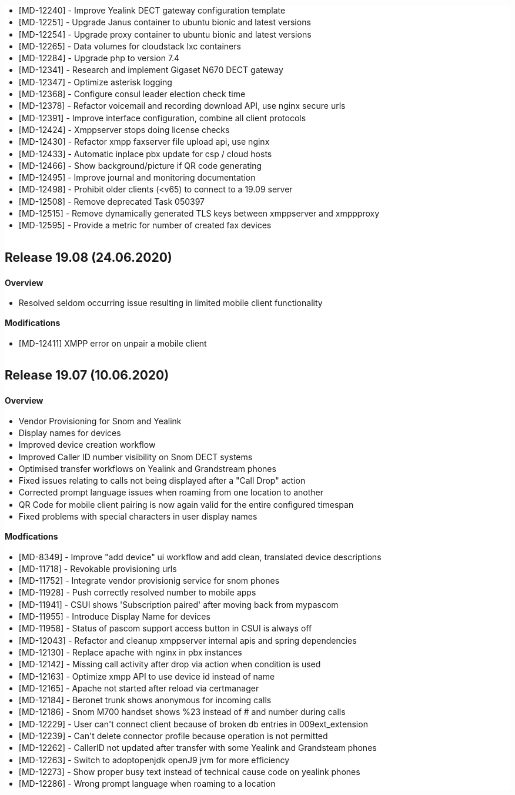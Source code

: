 * [MD-12240] - Improve Yealink DECT gateway configuration template
* [MD-12251] - Upgrade Janus container to ubuntu bionic and latest versions
* [MD-12254] - Upgrade proxy container to ubuntu bionic and latest versions
* [MD-12265] - Data volumes for cloudstack lxc containers
* [MD-12284] - Upgrade php to version 7.4
* [MD-12341] - Research and implement Gigaset N670 DECT gateway
* [MD-12347] - Optimize asterisk logging
* [MD-12368] - Configure consul leader election check time
* [MD-12378] - Refactor voicemail and recording download API, use nginx secure urls
* [MD-12391] - Improve interface configuration, combine all client protocols
* [MD-12424] - Xmppserver stops doing license checks
* [MD-12430] - Refactor xmpp faxserver file upload api, use nginx
* [MD-12433] - Automatic inplace pbx update for csp / cloud hosts
* [MD-12466] - Show background/picture if QR code generating
* [MD-12495] - Improve journal and monitoring documentation
* [MD-12498] - Prohibit older clients (<v65) to connect to a 19.09 server
* [MD-12508] - Remove deprecated Task 050397
* [MD-12515] - Remove dynamically generated TLS keys between xmppserver and xmppproxy
* [MD-12595] - Provide a metric for number of created fax devices

## Release 19.08 (24.06.2020)

**Overview**

* Resolved seldom occurring issue resulting in limited mobile client functionality

**Modifications**

- [MD-12411] XMPP error on unpair a mobile client

## Release 19.07 (10.06.2020)

**Overview**

* Vendor Provisioning for Snom and Yealink
* Display names for devices
* Improved device creation workflow
* Improved Caller ID number visibility on Snom DECT systems
* Optimised transfer workflows on Yealink and Grandstream phones
* Fixed issues relating to calls not being displayed after a "Call Drop" action
* Corrected prompt language issues when roaming from one location to another
* QR Code for mobile client pairing is now again valid for the entire configured timespan
* Fixed problems with special characters in user display names

**Modfications**

- [MD-8349] - Improve "add device" ui workflow and add clean, translated device descriptions
- [MD-11718] - Revokable provisioning urls
- [MD-11752] - Integrate vendor provisionig service for snom phones
- [MD-11928] - Push correctly resolved number to mobile apps
- [MD-11941] - CSUI shows 'Subscription paired' after moving back from mypascom
- [MD-11955] - Introduce Display Name for devices
- [MD-11958] - Status of pascom support access button in CSUI is always off
- [MD-12043] - Refactor and cleanup xmppserver internal apis and spring dependencies
- [MD-12130] - Replace apache with nginx in pbx instances
- [MD-12142] - Missing call activity after drop via action when condition is used
- [MD-12163] - Optimize xmpp API to use device id instead of name
- [MD-12165] - Apache not started after reload via certmanager
- [MD-12184] - Beronet trunk shows anonymous for incoming calls
- [MD-12186] - Snom M700 handset shows %23 instead of # and number during calls
- [MD-12229] - User can't connect client because of broken db entries in 009ext_extension
- [MD-12239] - Can't delete connector profile because operation is not permitted
- [MD-12262] - CallerID not updated after transfer with some Yealink and Grandsteam phones
- [MD-12263] - Switch to adoptopenjdk openJ9 jvm for more efficiency
- [MD-12273] - Show proper busy text instead of technical cause code on yealink phones
- [MD-12286] - Wrong prompt language when roaming to a location